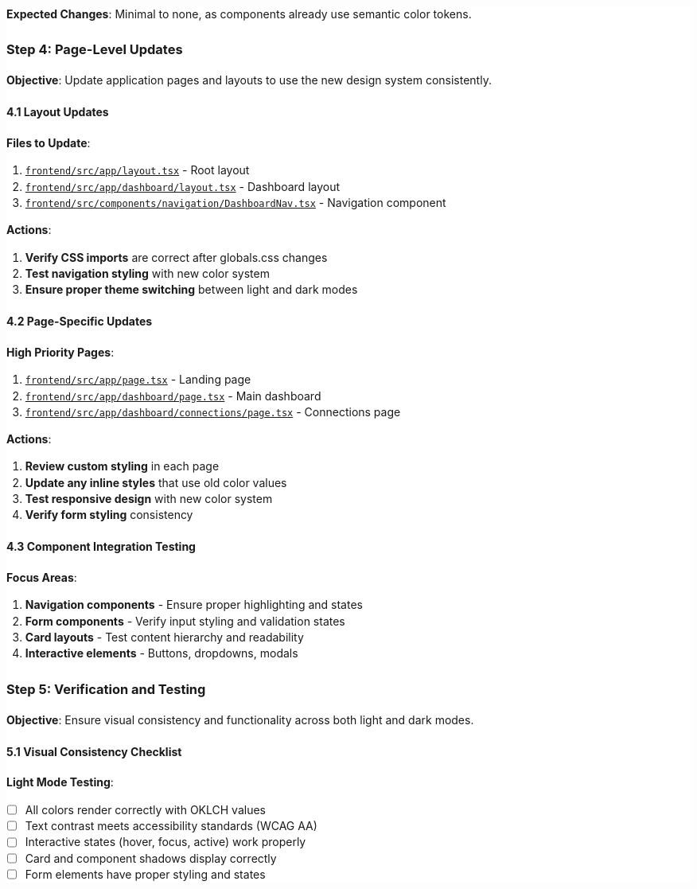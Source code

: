 **Expected Changes**: Minimal to none, as components already use semantic color tokens.

### Step 4: Page-Level Updates

**Objective**: Update application pages and layouts to use the new design system consistently.

#### 4.1 Layout Updates

**Files to Update**:
1. [`frontend/src/app/layout.tsx`](frontend/src/app/layout.tsx) - Root layout
2. [`frontend/src/app/dashboard/layout.tsx`](frontend/src/app/dashboard/layout.tsx) - Dashboard layout
3. [`frontend/src/components/navigation/DashboardNav.tsx`](frontend/src/components/navigation/DashboardNav.tsx) - Navigation component

**Actions**:
1. **Verify CSS imports** are correct after globals.css changes
2. **Test navigation styling** with new color system
3. **Ensure proper theme switching** between light and dark modes

#### 4.2 Page-Specific Updates

**High Priority Pages**:
1. [`frontend/src/app/page.tsx`](frontend/src/app/page.tsx) - Landing page
2. [`frontend/src/app/dashboard/page.tsx`](frontend/src/app/dashboard/page.tsx) - Main dashboard
3. [`frontend/src/app/dashboard/connections/page.tsx`](frontend/src/app/dashboard/connections/page.tsx) - Connections page

**Actions**:
1. **Review custom styling** in each page
2. **Update any inline styles** that use old color values
3. **Test responsive design** with new color system
4. **Verify form styling** consistency

#### 4.3 Component Integration Testing

**Focus Areas**:
1. **Navigation components** - Ensure proper highlighting and states
2. **Form components** - Verify input styling and validation states
3. **Card layouts** - Test content hierarchy and readability
4. **Interactive elements** - Buttons, dropdowns, modals

### Step 5: Verification and Testing

**Objective**: Ensure visual consistency and functionality across both light and dark modes.

#### 5.1 Visual Consistency Checklist

**Light Mode Testing**:
- [ ] All colors render correctly with OKLCH values
- [ ] Text contrast meets accessibility standards (WCAG AA)
- [ ] Interactive states (hover, focus, active) work properly
- [ ] Card and component shadows display correctly
- [ ] Form elements have proper styling and states
